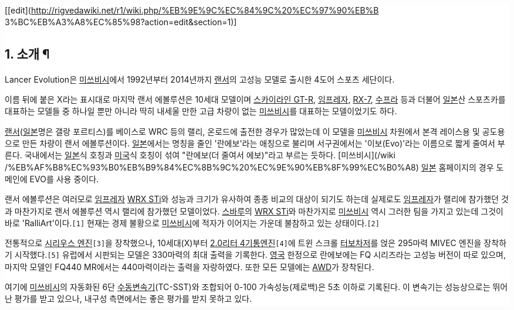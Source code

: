 [[edit](http://rigvedawiki.net/r1/wiki.php/%EB%9E%9C%EC%84%9C%20%EC%97%90%EB%B
3%BC%EB%A3%A8%EC%85%98?action=edit&section=1)]

## 1. 소개 ¶

Lancer Evolution은 [미쓰비시](%EB%AF%B8%EC%93%B0%EB%B9%84%EC%8B%9C%20%EC%9E%90%EB%8F%99%EC%B0%A8.md)에서 1992년부터 2014년까지 [랜서](%EB%9E%9C%EC%84%9C.md)의 고성능 모델로
출시한 4도어 스포츠 세단이다.  

이름 뒤에 붙은 X라는 표시대로 마지막 랜서 에볼루션은 10세대 모델이며 [스카이라인 GT-R](%EB%8B%9B%EC%82%B0%20%EC%8A%A4%EC%B9%B4%EC%9D%B4%EB%9D%BC%EC%9D%B8%20GT-R.md), [임프레자](%EC%8A%A4%EB%B0%94%EB%A3%A8%20%EC%9E%84%ED%94%84%EB%A0%88%EC%9E%90.md),
[RX-7](%EB%A7%88%EC%AF%94%EB%8B%A4%20RX-7.md),
[수프라](%ED%86%A0%EC%9A%94%ED%83%80%20%EC%88%98%ED%94%84%EB%9D%BC.md) 등과 더불어
[일본](%EC%9D%BC%EB%B3%B8.md)산 스포츠카를 대표하는 모델들 중 하나일 뿐만 아니라 딱히 내세울 만한 고급 차량이
없는 [미쓰비시](%EB%AF%B8%EC%93%B0%EB%B9%84%EC%8B%9C%20%EC%9E%90%EB%8F%99%EC%B0%A8.md)를 대표하는 모델이었기도 하다.

  

[랜서](%EB%9E%9C%EC%84%9C.md)([일본](%EC%9D%BC%EB%B3%B8.md)명은 갤랑 포르티스)를 베이스로
WRC 등의 랠리, 온로드에 출전한 경우가 많았는데 이 모델을 [미쓰비시](%EB%AF%B8%EC%93%B0%EB%B9%84%EC%8B%9C%20%EC%9E%90%EB%8F%99%EC%B0%A8.md) 차원에서 본격 레이스용 및 공도용으로 만든 차량이 랜서 에볼루션이다.
[일본](%EC%9D%BC%EB%B3%B8.md)에서는 명칭을 줄인 '란에보'라는 애칭으로 불리며 서구권에서는 '이보(Evo)'라는
이름으로 짧게 줄여서 부른다. 국내에서는 [일본](%EC%9D%BC%EB%B3%B8.md)식 호칭과
[미국](%EB%AF%B8%EA%B5%AD.md)식 호칭이 섞여 "란에보(더 줄여서 에보)"라고 부르는 듯하다. [미쓰비시](/wiki
/%EB%AF%B8%EC%93%B0%EB%B9%84%EC%8B%9C%20%EC%9E%90%EB%8F%99%EC%B0%A8)
[일본](%EC%9D%BC%EB%B3%B8.md) 홈페이지의 경우 도메인에 EVO를 사용 중이다.

  

랜서 에볼루션은 여러모로 [임프레자](%EC%8A%A4%EB%B0%94%EB%A3%A8%20%EC%9E%84%ED%94%84%EB%A0%88%EC%9E%90.md) [WRX STi](WRX%20STi.md)와 성능과 크기가 유사하여 종종 비교의 대상이 되기도 하는데
실제로도 [임프레자](%EC%8A%A4%EB%B0%94%EB%A3%A8%20%EC%9E%84%ED%94%84%EB%A0%88%EC%9E%90.md)가 랠리에 참가했던 것과 마찬가지로 랜서 에볼루션 역시 랠리에 참가했던 모델이었다.
[스바루](%EC%8A%A4%EB%B0%94%EB%A3%A8%28%EC%9E%90%EB%8F%99%EC%B0%A8%29.md)의
[WRX STi](WRX%20STi.md)와 마찬가지로 [미쓰비시](%EB%AF%B8%EC%93%B0%EB%B9%84%EC%8B%9C%20%EC%9E%90%EB%8F%99%EC%B0%A8.md) 역시 그러한 팀을 가지고 있는데 그것이 바로
'RalliArt'이다.`[1]` 현재는 경제 불황으로 [미쓰비시](%EB%AF%B8%EC%93%B0%EB%B9%84%EC%8B%9C%20%EC%9E%90%EB%8F%99%EC%B0%A8.md)에 적자가 이어지는 가운데 불참하고 있는 상태이다.`[2]`

  

전통적으로 [시리우스 엔진](%EB%AF%B8%EC%93%B0%EB%B9%84%EC%8B%9C%20%EC%8B%9C%EB%A6%AC%EC%9A%B0%EC%8A%A4%20%EC%97%94%EC%A7%84.md)`[3]`을 장착했으나, 10세대(X)부터 [2.0리터 4기통엔진](%ED%98%84%EB%8C%80%20%EC%84%B8%ED%83%80%20%EC%97%94%EC%A7%84.md)`[4]`에
트윈 스크롤 [터보차저](%ED%84%B0%EB%B3%B4%EC%B0%A8%EC%A0%80.md)를 얹은 295마력 MIVEC 엔진을
장착하기 시작했다.`[5]` 유럽에서 시판되는 모델은 330마력의 최대 출력을 기록한다.
[영국](%EC%98%81%EA%B5%AD.md) 한정으로 란에보에는 FQ 시리즈라는 고성능 버전이 따로 있으며, 마지막 모델인
FQ440 MR에서는 440마력이라는 출력을 자랑하였다. 또한 모든 모델에는 [AWD](4WD.md)가 장착된다.

  

여기에 [미쓰비시](%EB%AF%B8%EC%93%B0%EB%B9%84%EC%8B%9C%20%EC%9E%90%EB%8F%99%EC%B0%A8.md)의 자동화된 6단 [수동변속기](%EC%88%98%EB%8F%99%EB%B3%80%EC%86%8D%EA%B8%B0.md)(TC-SST)와 조합되어 0-100 가속성능(제로백)은 5초 이하로 기록된다. 이 변속기는 성능상으로는 뛰어난 평가를 받고 있으나,
내구성 측면에서는 좋은 평가를 받지 못하고 있다.
